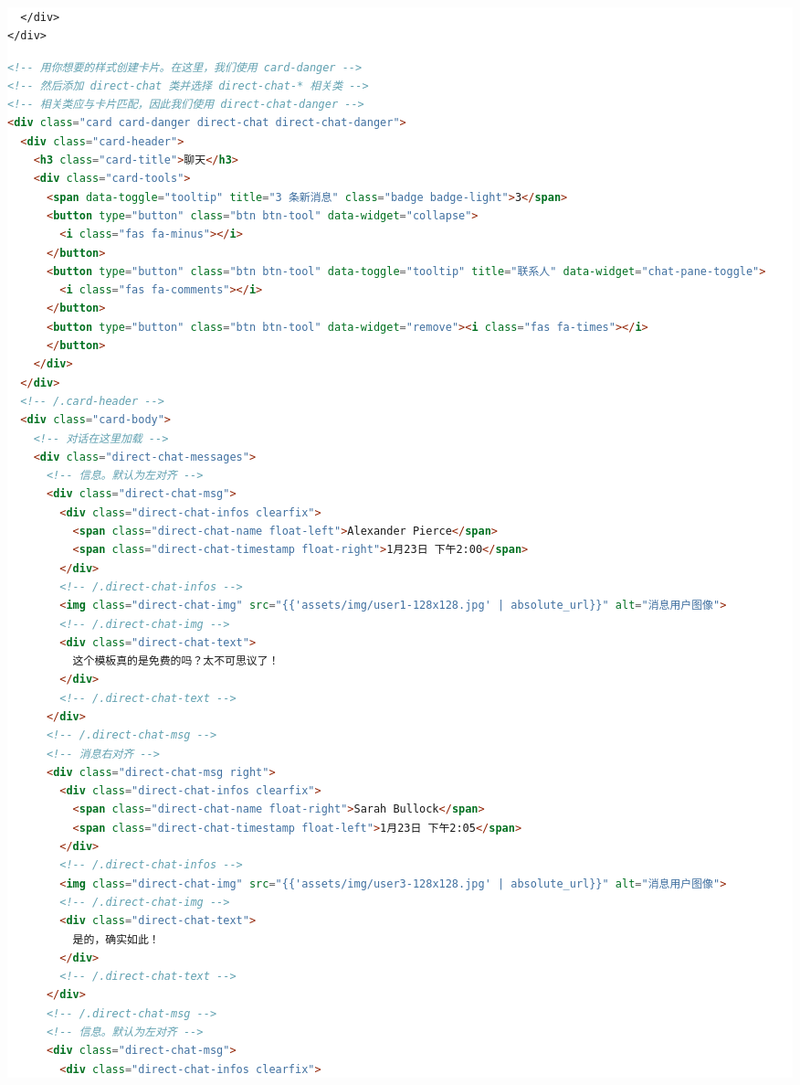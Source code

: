       </div>
    </div>
  </div>
</div>

```html
<!-- 用你想要的样式创建卡片。在这里，我们使用 card-danger -->
<!-- 然后添加 direct-chat 类并选择 direct-chat-* 相关类 -->
<!-- 相关类应与卡片匹配，因此我们使用 direct-chat-danger -->
<div class="card card-danger direct-chat direct-chat-danger">
  <div class="card-header">
    <h3 class="card-title">聊天</h3>
    <div class="card-tools">
      <span data-toggle="tooltip" title="3 条新消息" class="badge badge-light">3</span>
      <button type="button" class="btn btn-tool" data-widget="collapse">
        <i class="fas fa-minus"></i>
      </button>
      <button type="button" class="btn btn-tool" data-toggle="tooltip" title="联系人" data-widget="chat-pane-toggle">
        <i class="fas fa-comments"></i>
      </button>
      <button type="button" class="btn btn-tool" data-widget="remove"><i class="fas fa-times"></i>
      </button>
    </div>
  </div>
  <!-- /.card-header -->
  <div class="card-body">
    <!-- 对话在这里加载 -->
    <div class="direct-chat-messages">
      <!-- 信息。默认为左对齐 -->
      <div class="direct-chat-msg">
        <div class="direct-chat-infos clearfix">
          <span class="direct-chat-name float-left">Alexander Pierce</span>
          <span class="direct-chat-timestamp float-right">1月23日 下午2:00</span>
        </div>
        <!-- /.direct-chat-infos -->
        <img class="direct-chat-img" src="{{'assets/img/user1-128x128.jpg' | absolute_url}}" alt="消息用户图像">
        <!-- /.direct-chat-img -->
        <div class="direct-chat-text">
          这个模板真的是免费的吗？太不可思议了！
        </div>
        <!-- /.direct-chat-text -->
      </div>
      <!-- /.direct-chat-msg -->
      <!-- 消息右对齐 -->
      <div class="direct-chat-msg right">
        <div class="direct-chat-infos clearfix">
          <span class="direct-chat-name float-right">Sarah Bullock</span>
          <span class="direct-chat-timestamp float-left">1月23日 下午2:05</span>
        </div>
        <!-- /.direct-chat-infos -->
        <img class="direct-chat-img" src="{{'assets/img/user3-128x128.jpg' | absolute_url}}" alt="消息用户图像">
        <!-- /.direct-chat-img -->
        <div class="direct-chat-text">
          是的，确实如此！
        </div>
        <!-- /.direct-chat-text -->
      </div>
      <!-- /.direct-chat-msg -->
      <!-- 信息。默认为左对齐 -->
      <div class="direct-chat-msg">
        <div class="direct-chat-infos clearfix">
```